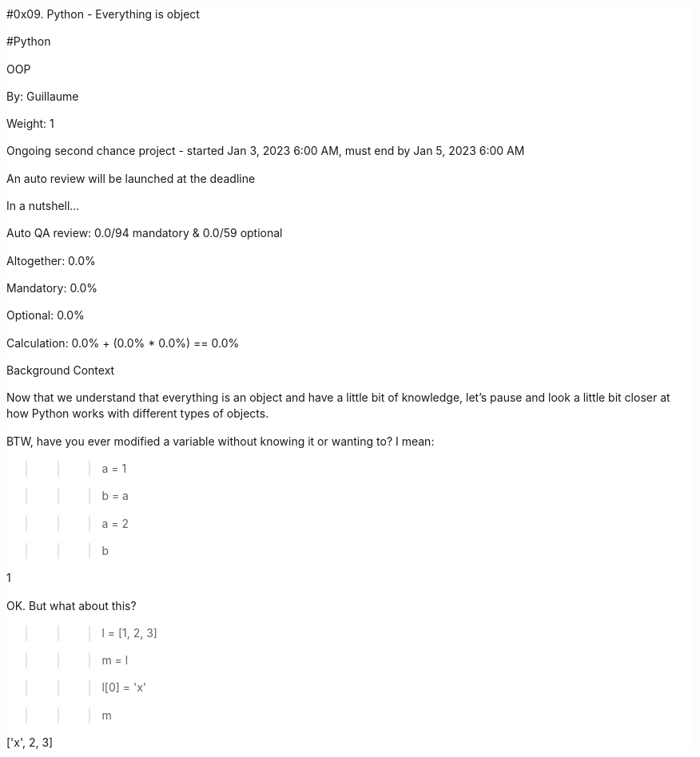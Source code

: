 
#0x09. Python - Everything is object

#Python

OOP

 By: Guillaume

 Weight: 1

 Ongoing second chance project - started Jan 3, 2023 6:00 AM, must end by Jan 5, 2023 6:00 AM

 An auto review will be launched at the deadline

In a nutshell…

Auto QA review: 0.0/94 mandatory & 0.0/59 optional

Altogether:  0.0%

Mandatory: 0.0%

Optional: 0.0%

Calculation:  0.0% + (0.0% * 0.0%)  == 0.0%





Background Context

Now that we understand that everything is an object and have a little bit of knowledge, let’s pause and look a little bit closer at how Python works with different types of objects.



BTW, have you ever modified a variable without knowing it or wanting to? I mean:



>>> a = 1

>>> b = a

>>> a = 2

>>> b

1

>>> 

OK. But what about this?



>>> l = [1, 2, 3]

>>> m = l

>>> l[0] = 'x'

>>> m

['x', 2, 3]

>>> 
